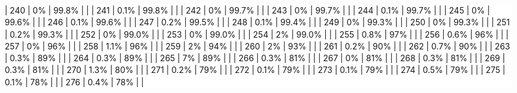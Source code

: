 | 240 | 0% | 99.8% |  |
| 241 | 0.1% | 99.8% |  |
| 242 | 0% | 99.7% |  |
| 243 | 0% | 99.7% |  |
| 244 | 0.1% | 99.7% |  |
| 245 | 0% | 99.6% |  |
| 246 | 0.1% | 99.6% |  |
| 247 | 0.2% | 99.5% |  |
| 248 | 0.1% | 99.4% |  |
| 249 | 0% | 99.3% |  |
| 250 | 0% | 99.3% |  |
| 251 | 0.2% | 99.3% |  |
| 252 | 0% | 99.0% |  |
| 253 | 0% | 99.0% |  |
| 254 | 2% | 99.0% |  |
| 255 | 0.8% | 97% |  |
| 256 | 0.6% | 96% |  |
| 257 | 0% | 96% |  |
| 258 | 1.1% | 96% |  |
| 259 | 2% | 94% |  |
| 260 | 2% | 93% |  |
| 261 | 0.2% | 90% |  |
| 262 | 0.7% | 90% |  |
| 263 | 0.3% | 89% |  |
| 264 | 0.3% | 89% |  |
| 265 | 7% | 89% |  |
| 266 | 0.3% | 81% |  |
| 267 | 0% | 81% |  |
| 268 | 0.3% | 81% |  |
| 269 | 0.3% | 81% |  |
| 270 | 1.3% | 80% |  |
| 271 | 0.2% | 79% |  |
| 272 | 0.1% | 79% |  |
| 273 | 0.1% | 79% |  |
| 274 | 0.5% | 79% |  |
| 275 | 0.1% | 78% |  |
| 276 | 0.4% | 78% |  |
